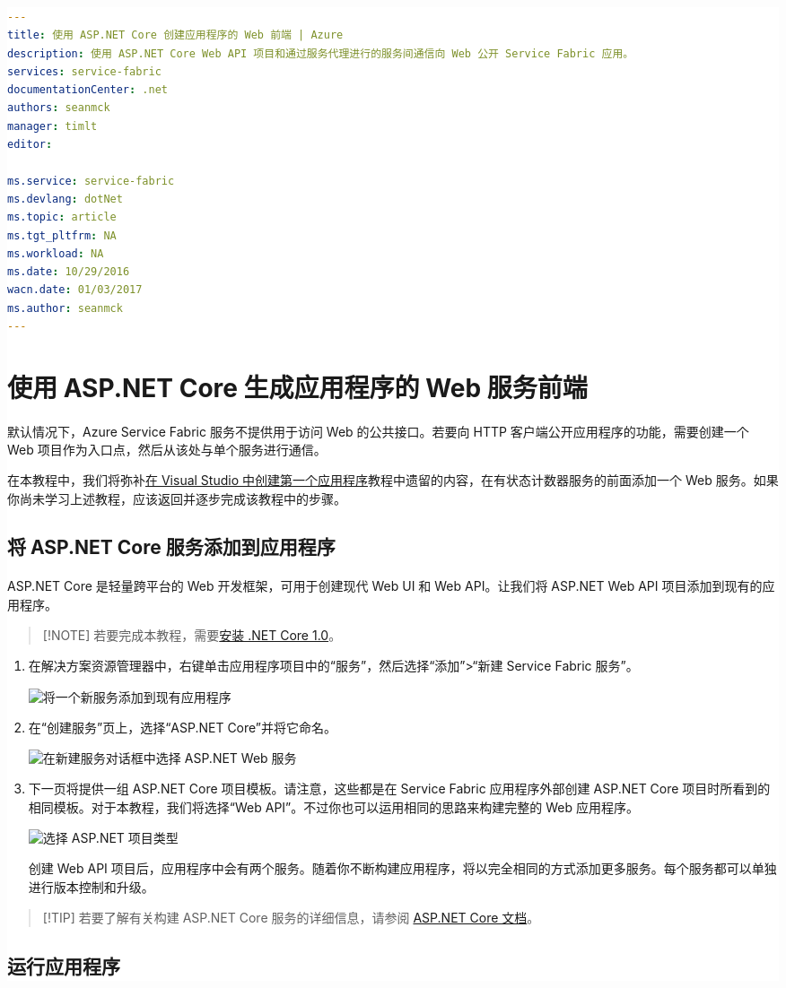 ```yaml
---
title: 使用 ASP.NET Core 创建应用程序的 Web 前端 | Azure
description: 使用 ASP.NET Core Web API 项目和通过服务代理进行的服务间通信向 Web 公开 Service Fabric 应用。
services: service-fabric
documentationCenter: .net
authors: seanmck
manager: timlt
editor: 

ms.service: service-fabric
ms.devlang: dotNet
ms.topic: article
ms.tgt_pltfrm: NA
ms.workload: NA
ms.date: 10/29/2016
wacn.date: 01/03/2017
ms.author: seanmck
---
```


# 使用 ASP.NET Core 生成应用程序的 Web 服务前端
默认情况下，Azure Service Fabric 服务不提供用于访问 Web 的公共接口。若要向 HTTP 客户端公开应用程序的功能，需要创建一个 Web 项目作为入口点，然后从该处与单个服务进行通信。

在本教程中，我们将弥补[在 Visual Studio 中创建第一个应用程序](./service-fabric-create-your-first-application-in-visual-studio.md)教程中遗留的内容，在有状态计数器服务的前面添加一个 Web 服务。如果你尚未学习上述教程，应该返回并逐步完成该教程中的步骤。

## 将 ASP.NET Core 服务添加到应用程序
ASP.NET Core 是轻量跨平台的 Web 开发框架，可用于创建现代 Web UI 和 Web API。让我们将 ASP.NET Web API 项目添加到现有的应用程序。

>[!NOTE] 若要完成本教程，需要[安装 .NET Core 1.0][dotnetcore-install]。

1. 在解决方案资源管理器中，右键单击应用程序项目中的“服务”，然后选择“添加”>“新建 Service Fabric 服务”。

    ![将一个新服务添加到现有应用程序][vs-add-new-service]

2. 在“创建服务”页上，选择“ASP.NET Core”并将它命名。

    ![在新建服务对话框中选择 ASP.NET Web 服务][vs-new-service-dialog]

3. 下一页将提供一组 ASP.NET Core 项目模板。请注意，这些都是在 Service Fabric 应用程序外部创建 ASP.NET Core 项目时所看到的相同模板。对于本教程，我们将选择“Web API”。不过你也可以运用相同的思路来构建完整的 Web 应用程序。

    ![选择 ASP.NET 项目类型][vs-new-aspnet-project-dialog]

    创建 Web API 项目后，应用程序中会有两个服务。随着你不断构建应用程序，将以完全相同的方式添加更多服务。每个服务都可以单独进行版本控制和升级。

>[!TIP] 若要了解有关构建 ASP.NET Core 服务的详细信息，请参阅 [ASP.NET Core 文档](https://docs.asp.net)。

## 运行应用程序


[vs-add-new-service]: ./media/service-fabric-add-a-web-frontend/vs-add-new-service.png
[vs-new-service-dialog]: ./media/service-fabric-add-a-web-frontend/vs-new-service-dialog.png
[vs-new-aspnet-project-dialog]: ./media/service-fabric-add-a-web-frontend/vs-new-aspnet-project-dialog.png
[browser-aspnet-template-values]: ./media/service-fabric-add-a-web-frontend/browser-aspnet-template-values.png
[vs-add-class-library-project]: ./media/service-fabric-add-a-web-frontend/vs-add-class-library-project.png
[vs-add-class-library-reference]: ./media/service-fabric-add-a-web-frontend/vs-add-class-library-reference.png
[vs-services-nuget-package]: ./media/service-fabric-add-a-web-frontend/vs-services-nuget-package.png
[browser-aspnet-counter-value]: ./media/service-fabric-add-a-web-frontend/browser-aspnet-counter-value.png
[vs-configuration-manager]: ./media/service-fabric-add-a-web-frontend/vs-configuration-manager.png
[vs-create-platform]: ./media/service-fabric-add-a-web-frontend/vs-create-platform.png
[dotnetcore-install]: https://www.microsoft.com/net/core#windows